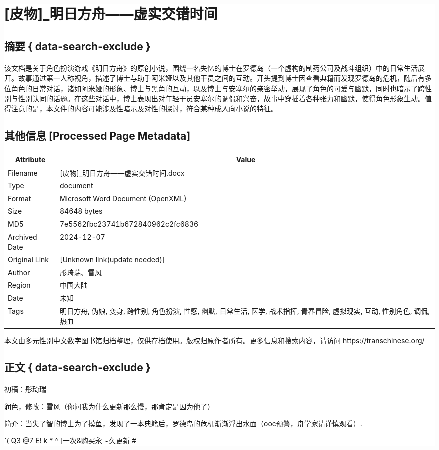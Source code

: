 # [皮物]_明日方舟——虚实交错时间



## 摘要  { data-search-exclude }


该文档是关于角色扮演游戏《明日方舟》的原创小说，围绕一名失忆的博士在罗德岛（一个虚构的制药公司及战斗组织）中的日常生活展开。故事通过第一人称视角，描述了博士与助手阿米娅以及其他干员之间的互动。开头提到博士因查看典籍而发现罗德岛的危机，随后有多位角色的日常对话，诸如阿米娅的形象、博士与黑角的互动，以及博士与安塞尔的亲密举动，展现了角色的可爱与幽默，同时也暗示了跨性别与性别认同的话题。在这些对话中，博士表现出对年轻干员安塞尔的调侃和兴奋，故事中穿插着各种张力和幽默，使得角色形象生动。值得注意的是，本文件的内容可能涉及性暗示及对性的探讨，符合某种成人向小说的特征。



## 其他信息 [Processed Page Metadata]

| Attribute       | Value                                  |
|-----------------|----------------------------------------|
| Filename        | [皮物]_明日方舟——虚实交错时间.docx                             |
| Type            | document                                 |
| Format          | Microsoft Word Document (OpenXML)                               |
| Size            | 84648 bytes                           |
| MD5             | 7e5562fbc23741b672840962c2fc6836                                  |
| Archived Date   | 2024-12-07                             |
| Original Link   | [Unknown link(update needed)]                         |
| Author          | 彤琦瑞、雪风                               |
| Region          | 中国大陆                               |
| Date            | 未知                                 |
| Tags            | 明日方舟, 伪娘, 变身, 跨性别, 角色扮演, 性感, 幽默, 日常生活, 医学, 战术指挥, 青春冒险, 虚拟现实, 互动, 性别角色, 调侃, 热血                                 |

本文由多元性别中文数字图书馆归档整理，仅供存档使用。版权归原作者所有。更多信息和搜索内容，请访问 <https://transchinese.org/>


## 正文 { data-search-exclude }


初稿：彤琦瑞



润色，修改：雪风（你问我为什么更新那么慢，那肯定是因为他了）





简介：当失了智的博士为了摸鱼，发现了一本典籍后，罗德岛的危机渐渐浮出水面（ooc预警，舟学家请谨慎观看）.

 `( Q3  @7 E! k *  ^ [一次&购买永 ~久更新 #
